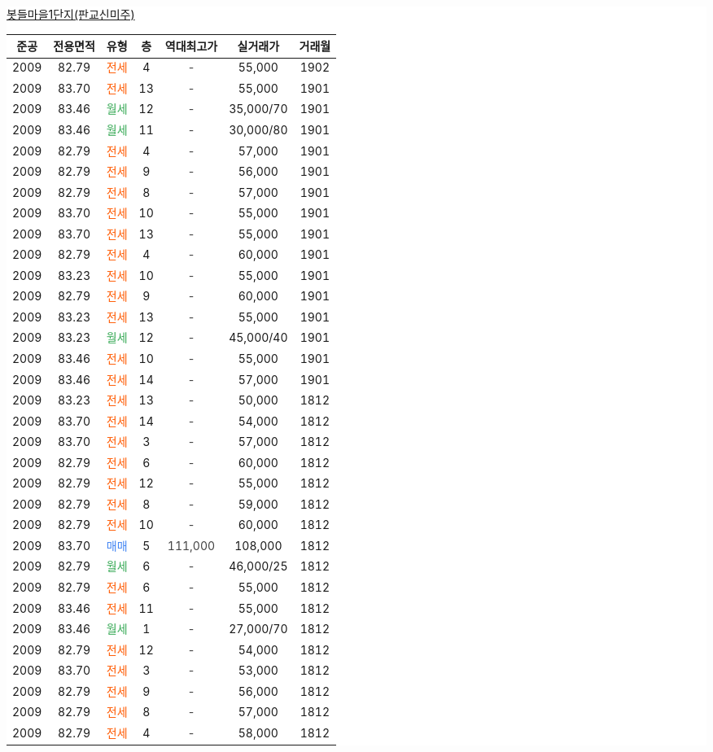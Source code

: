 
[봇들마을1단지(판교신미주)](https://search.naver.com/search.naver?query=%EA%B2%BD%EA%B8%B0%EB%8F%84+%EC%84%B1%EB%82%A8%EC%8B%9C+%EB%B6%84%EB%8B%B9%EA%B5%AC+%EC%82%BC%ED%8F%89%EB%8F%99+%EB%B4%87%EB%93%A4%EB%A7%88%EC%9D%841%EB%8B%A8%EC%A7%80%28%ED%8C%90%EA%B5%90%EC%8B%A0%EB%AF%B8%EC%A3%BC%29)

|준공|전용면적|유형|층|역대최고가|실거래가|거래월|
|:---:|:---:|:---:|:---:|:---:|:---:|:---:|
|2009|82.79|<span style="color:#ff5a00">전세</span>|4|<span style="color:#444444">-</span>|55,000|1902|
|2009|83.70|<span style="color:#ff5a00">전세</span>|13|<span style="color:#444444">-</span>|55,000|1901|
|2009|83.46|<span style="color:#34a853">월세</span>|12|<span style="color:#444444">-</span>|35,000/70|1901|
|2009|83.46|<span style="color:#34a853">월세</span>|11|<span style="color:#444444">-</span>|30,000/80|1901|
|2009|82.79|<span style="color:#ff5a00">전세</span>|4|<span style="color:#444444">-</span>|57,000|1901|
|2009|82.79|<span style="color:#ff5a00">전세</span>|9|<span style="color:#444444">-</span>|56,000|1901|
|2009|82.79|<span style="color:#ff5a00">전세</span>|8|<span style="color:#444444">-</span>|57,000|1901|
|2009|83.70|<span style="color:#ff5a00">전세</span>|10|<span style="color:#444444">-</span>|55,000|1901|
|2009|83.70|<span style="color:#ff5a00">전세</span>|13|<span style="color:#444444">-</span>|55,000|1901|
|2009|82.79|<span style="color:#ff5a00">전세</span>|4|<span style="color:#444444">-</span>|60,000|1901|
|2009|83.23|<span style="color:#ff5a00">전세</span>|10|<span style="color:#444444">-</span>|55,000|1901|
|2009|82.79|<span style="color:#ff5a00">전세</span>|9|<span style="color:#444444">-</span>|60,000|1901|
|2009|83.23|<span style="color:#ff5a00">전세</span>|13|<span style="color:#444444">-</span>|55,000|1901|
|2009|83.23|<span style="color:#34a853">월세</span>|12|<span style="color:#444444">-</span>|45,000/40|1901|
|2009|83.46|<span style="color:#ff5a00">전세</span>|10|<span style="color:#444444">-</span>|55,000|1901|
|2009|83.46|<span style="color:#ff5a00">전세</span>|14|<span style="color:#444444">-</span>|57,000|1901|
|2009|83.23|<span style="color:#ff5a00">전세</span>|13|<span style="color:#444444">-</span>|50,000|1812|
|2009|83.70|<span style="color:#ff5a00">전세</span>|14|<span style="color:#444444">-</span>|54,000|1812|
|2009|83.70|<span style="color:#ff5a00">전세</span>|3|<span style="color:#444444">-</span>|57,000|1812|
|2009|82.79|<span style="color:#ff5a00">전세</span>|6|<span style="color:#444444">-</span>|60,000|1812|
|2009|82.79|<span style="color:#ff5a00">전세</span>|12|<span style="color:#444444">-</span>|55,000|1812|
|2009|82.79|<span style="color:#ff5a00">전세</span>|8|<span style="color:#444444">-</span>|59,000|1812|
|2009|82.79|<span style="color:#ff5a00">전세</span>|10|<span style="color:#444444">-</span>|60,000|1812|
|2009|83.70|<span style="color:#4285f3">매매</span>|5|<span style="color:#444444">111,000</span>|108,000|1812|
|2009|82.79|<span style="color:#34a853">월세</span>|6|<span style="color:#444444">-</span>|46,000/25|1812|
|2009|82.79|<span style="color:#ff5a00">전세</span>|6|<span style="color:#444444">-</span>|55,000|1812|
|2009|83.46|<span style="color:#ff5a00">전세</span>|11|<span style="color:#444444">-</span>|55,000|1812|
|2009|83.46|<span style="color:#34a853">월세</span>|1|<span style="color:#444444">-</span>|27,000/70|1812|
|2009|82.79|<span style="color:#ff5a00">전세</span>|12|<span style="color:#444444">-</span>|54,000|1812|
|2009|83.70|<span style="color:#ff5a00">전세</span>|3|<span style="color:#444444">-</span>|53,000|1812|
|2009|82.79|<span style="color:#ff5a00">전세</span>|9|<span style="color:#444444">-</span>|56,000|1812|
|2009|82.79|<span style="color:#ff5a00">전세</span>|8|<span style="color:#444444">-</span>|57,000|1812|
|2009|82.79|<span style="color:#ff5a00">전세</span>|4|<span style="color:#444444">-</span>|58,000|1812|
